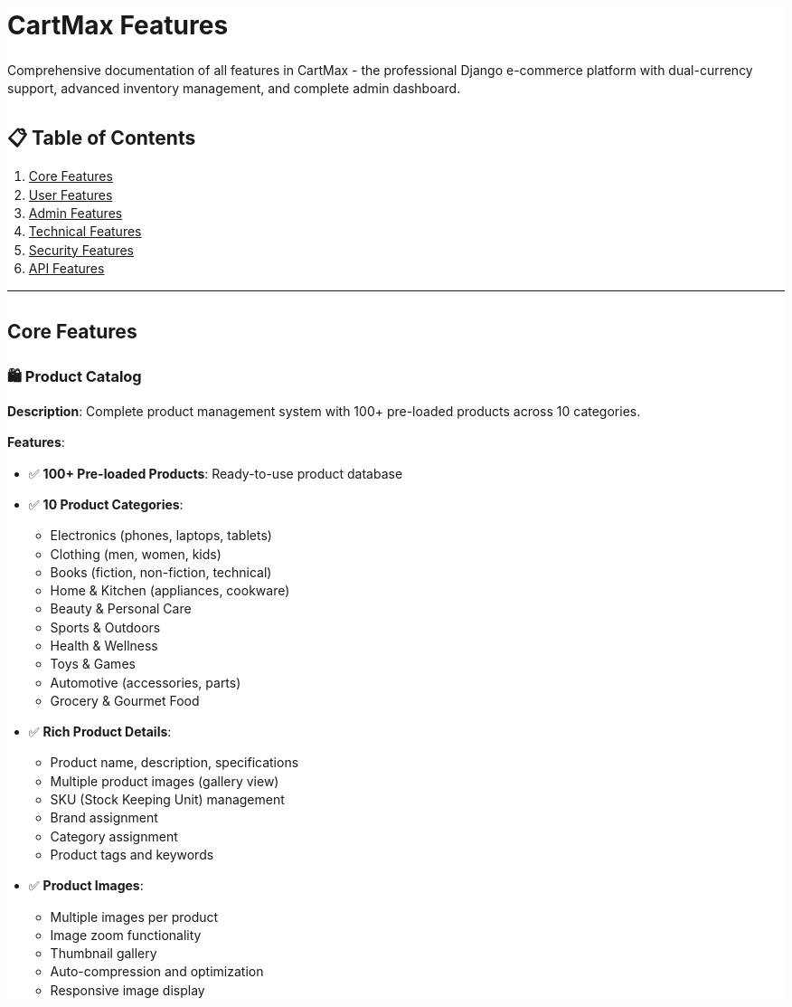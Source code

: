 # CartMax Features

Comprehensive documentation of all features in CartMax - the professional Django e-commerce platform with dual-currency support, advanced inventory management, and complete admin dashboard.

## 📋 Table of Contents

1. [Core Features](#core-features)
2. [User Features](#user-features)
3. [Admin Features](#admin-features)
4. [Technical Features](#technical-features)
5. [Security Features](#security-features)
6. [API Features](#api-features)

---

## Core Features

### 🛍️ Product Catalog

**Description**: Complete product management system with 100+ pre-loaded products across 10 categories.

**Features**:
- ✅ **100+ Pre-loaded Products**: Ready-to-use product database
- ✅ **10 Product Categories**:
  - Electronics (phones, laptops, tablets)
  - Clothing (men, women, kids)
  - Books (fiction, non-fiction, technical)
  - Home & Kitchen (appliances, cookware)
  - Beauty & Personal Care
  - Sports & Outdoors
  - Health & Wellness
  - Toys & Games
  - Automotive (accessories, parts)
  - Grocery & Gourmet Food

- ✅ **Rich Product Details**:
  - Product name, description, specifications
  - Multiple product images (gallery view)
  - SKU (Stock Keeping Unit) management
  - Brand assignment
  - Category assignment
  - Product tags and keywords

- ✅ **Product Images**:
  - Multiple images per product
  - Image zoom functionality
  - Thumbnail gallery
  - Auto-compression and optimization
  - Responsive image display
